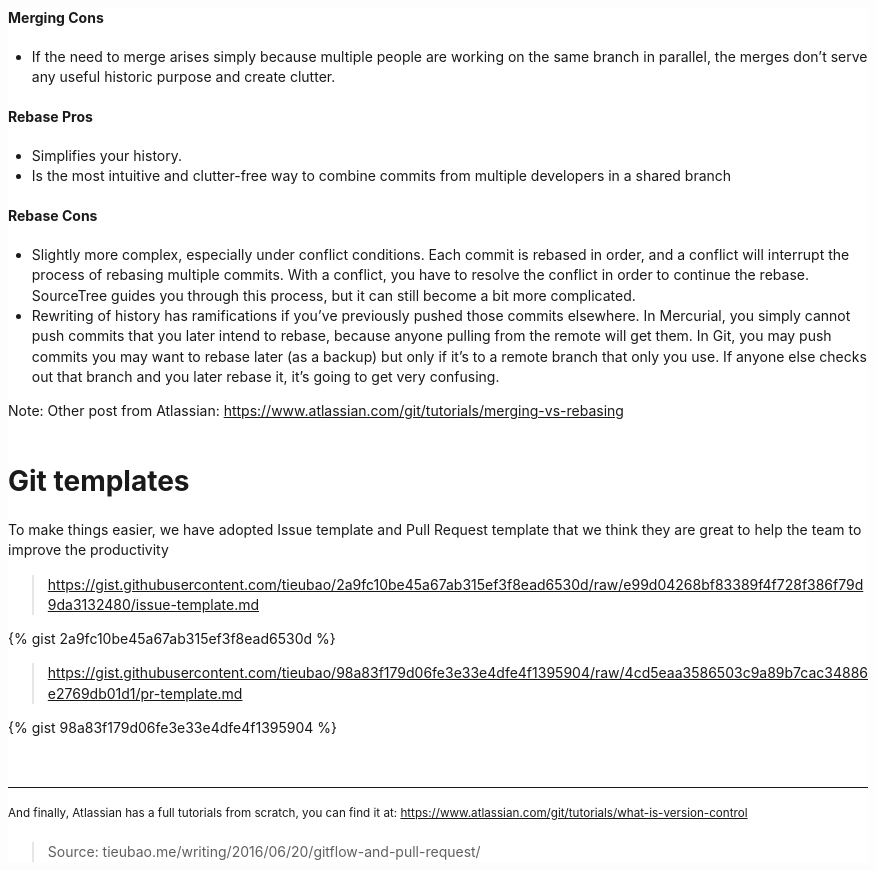 #### Merging Cons

- If the need to merge arises simply because multiple people are working on the same branch in parallel, the merges don’t serve any useful historic purpose and create clutter.

#### Rebase Pros

- Simplifies your history.
- Is the most intuitive and clutter-free way to combine commits from multiple developers in a shared branch

#### Rebase Cons

- Slightly more complex, especially under conflict conditions. Each commit is rebased in order, and a conflict will interrupt the process of rebasing multiple commits. With a conflict, you have to resolve the conflict in order to continue the rebase. SourceTree guides you through this process, but it can still become a bit more complicated.
- Rewriting of history has ramifications if you’ve previously pushed those commits elsewhere. In Mercurial, you simply cannot push commits that you later intend to rebase, because anyone pulling from the remote will get them. In Git, you may push commits you may want to rebase later (as a backup) but only if it’s to a remote branch that only you use. If anyone else checks out that branch and you later rebase it, it’s going to get very confusing.

Note: Other post from Atlassian: https://www.atlassian.com/git/tutorials/merging-vs-rebasing

# Git templates

To make things easier, we have adopted Issue template and Pull Request template that we think they are great to help the team to improve the productivity

> https://gist.githubusercontent.com/tieubao/2a9fc10be45a67ab315ef3f8ead6530d/raw/e99d04268bf83389f4f728f386f79d9da3132480/issue-template.md

{% gist 2a9fc10be45a67ab315ef3f8ead6530d %}

> https://gist.githubusercontent.com/tieubao/98a83f179d06fe3e33e4dfe4f1395904/raw/4cd5eaa3586503c9a89b7cac34886e2769db01d1/pr-template.md

{% gist 98a83f179d06fe3e33e4dfe4f1395904 %}

<br>

-------------------

<sup>And finally, Atlassian has a full tutorials from scratch, you can find it at: https://www.atlassian.com/git/tutorials/what-is-version-control<sup>

> Source: tieubao.me/writing/2016/06/20/gitflow-and-pull-request/
